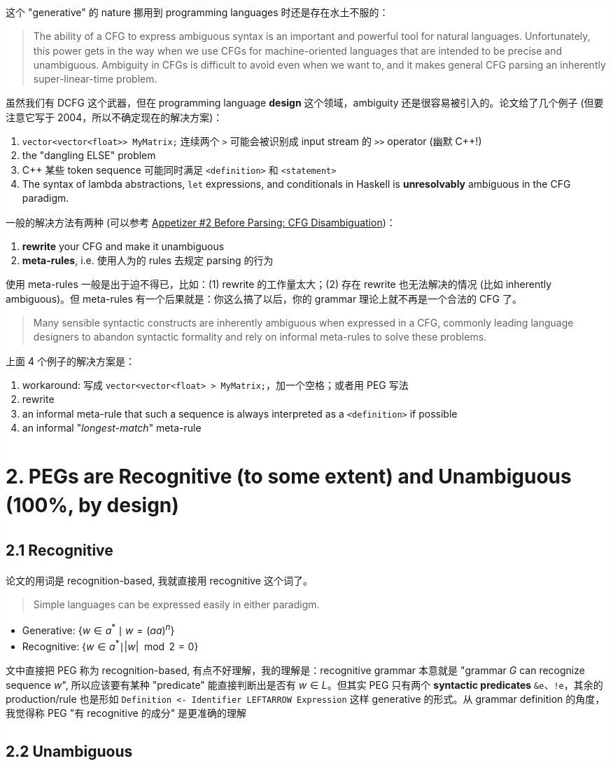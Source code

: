 这个 "generative" 的 nature 挪用到 programming languages 时还是存在水土不服的：

> The ability of a CFG to express ambiguous syntax is an important and powerful tool for natural languages. Unfortunately, this power gets in the way when we use CFGs for machine-oriented languages that are intended to be precise and unambiguous. Ambiguity in CFGs is difficult to avoid even when we want to, and it makes general CFG parsing an inherently super-linear-time problem.

虽然我们有 DCFG 这个武器，但在 programming language **design** 这个领域，ambiguity 还是很容易被引入的。论文给了几个例子 (但要注意它写于 2004，所以不确定现在的解决方案)：

1. `vector<vector<float>> MyMatrix;` 连续两个 `>` 可能会被识别成 input stream 的 `>>` operator (幽默 C++!)
2. the "dangling ELSE" problem
3. C++ 某些 token sequence 可能同时满足 `<definition>` 和 `<statement>`
4. The syntax of lambda abstractions, `let` expressions, and conditionals in Haskell is **unresolvably** ambiguous in the CFG paradigm.

一般的解决方法有两种 (可以参考 [Appetizer #2 Before Parsing: CFG Disambiguation](/compiler/2025/06/22/appetizer-2-before-parsing-cfg-disambiguation))：

1. **rewrite** your CFG and make it unambiguous
2. **meta-rules**, i.e. 使用人为的 rules 去规定 parsing 的行为

使用 meta-rules 一般是出于迫不得已，比如：(1) rewrite 的工作量太大；(2) 存在 rewrite 也无法解决的情况 (比如 inherently ambiguous)。但 meta-rules 有一个后果就是：你这么搞了以后，你的 grammar 理论上就不再是一个合法的 CFG 了。

> Many sensible syntactic constructs are inherently ambiguous when expressed in a CFG, commonly leading language designers to abandon syntactic formality and rely on informal meta-rules to solve these problems.

上面 4 个例子的解决方案是：

1. workaround: 写成 `vector<vector<float> > MyMatrix;`，加一个空格；或者用 PEG 写法
2. rewrite
3. an informal meta-rule that such a sequence is always interpreted as a `<definition>` if possible
4. an informal "_longest-match_" meta-rule

# 2. PEGs are Recognitive (to some extent) and Unambiguous (100%, by design)

## 2.1 Recognitive

论文的用词是 recognition-based, 我就直接用 recognitive 这个词了。

> Simple languages can be expressed easily in either paradigm.

- Generative: $\lbrace w \in a^* \mid w = (aa)^n \rbrace$
- Recognitive: $\left\lbrace w \in a^* \mid \vert w \vert \mod 2 = 0 \right\rbrace$

文中直接把 PEG 称为 recognition-based, 有点不好理解，我的理解是：recognitive grammar 本意就是 "grammar $G$ can recognize sequence $w$", 所以应该要有某种 "predicate" 能直接判断出是否有 $w \in L$。但其实 PEG 只有两个 **syntactic predicates** `&e`、`!e`，其余的 production/rule 也是形如 `Definition <- Identifier LEFTARROW Expression` 这样 generative 的形式。从 grammar definition 的角度，我觉得称 PEG "有 recognitive 的成分" 是更准确的理解

## 2.2 Unambiguous
